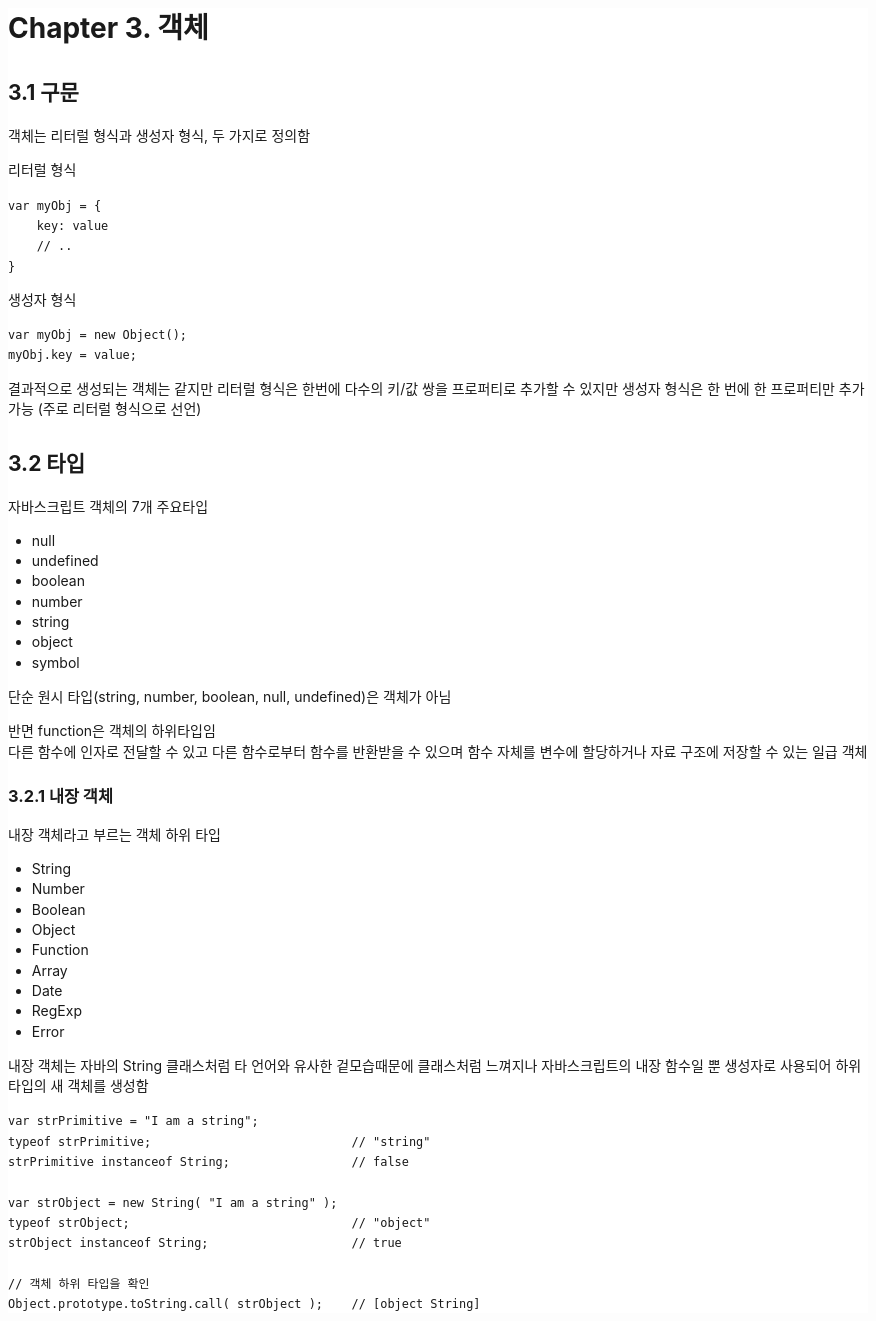 # Chapter 3. 객체
## 3.1 구문
객체는 리터럴 형식과 생성자 형식, 두 가지로 정의함  

리터럴 형식 
```
var myObj = {
    key: value
    // ..
}
```

생성자 형식
```
var myObj = new Object();
myObj.key = value;
```

결과적으로 생성되는 객체는 같지만 리터럴 형식은 한번에 다수의 키/값 쌍을 프로퍼티로 추가할 수 있지만 생성자 형식은 한 번에 한 프로퍼티만 추가 가능 (주로 리터럴 형식으로 선언)

## 3.2 타입
자바스크립트 객체의 7개 주요타입
* null
* undefined
* boolean
* number
* string
* object
* symbol

단순 원시 타입(string, number, boolean, null, undefined)은 객체가 아님

반면 function은 객체의 하위타입임  
다른 함수에 인자로 전달할 수 있고 다른 함수로부터 함수를 반환받을 수 있으며 함수 자체를 변수에 할당하거나 자료 구조에 저장할 수 있는 일급 객체

### 3.2.1 내장 객체
내장 객체라고 부르는 객체 하위 타입
- String
- Number
- Boolean
- Object
- Function
- Array
- Date
- RegExp
- Error

내장 객체는 자바의 String 클래스처럼 타 언어와 유사한 겉모습때문에 클래스처럼 느껴지나 자바스크립트의 내장 함수일 뿐 생성자로 사용되어 하위 타입의 새 객체를 생성함

```
var strPrimitive = "I am a string";
typeof strPrimitive;							// "string"
strPrimitive instanceof String;					// false

var strObject = new String( "I am a string" );
typeof strObject; 								// "object"
strObject instanceof String;					// true

// 객체 하위 타입을 확인
Object.prototype.toString.call( strObject );	// [object String]
```
